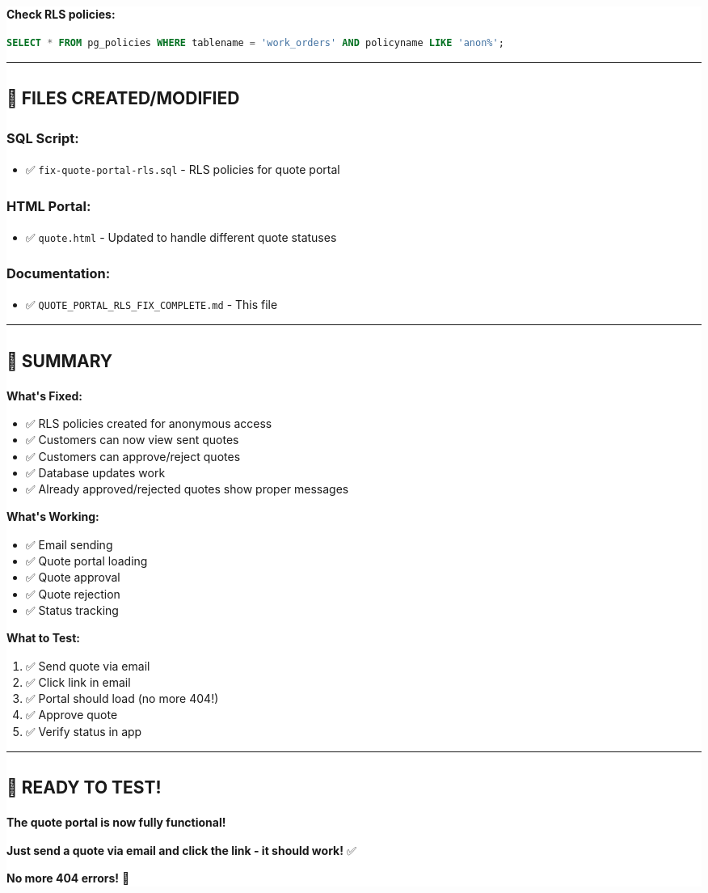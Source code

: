 **Check RLS policies:**
```sql
SELECT * FROM pg_policies WHERE tablename = 'work_orders' AND policyname LIKE 'anon%';
```

---

## 📁 FILES CREATED/MODIFIED

### SQL Script:
- ✅ `fix-quote-portal-rls.sql` - RLS policies for quote portal

### HTML Portal:
- ✅ `quote.html` - Updated to handle different quote statuses

### Documentation:
- ✅ `QUOTE_PORTAL_RLS_FIX_COMPLETE.md` - This file

---

## 🎉 SUMMARY

**What's Fixed:**
- ✅ RLS policies created for anonymous access
- ✅ Customers can now view sent quotes
- ✅ Customers can approve/reject quotes
- ✅ Database updates work
- ✅ Already approved/rejected quotes show proper messages

**What's Working:**
- ✅ Email sending
- ✅ Quote portal loading
- ✅ Quote approval
- ✅ Quote rejection
- ✅ Status tracking

**What to Test:**
1. ✅ Send quote via email
2. ✅ Click link in email
3. ✅ Portal should load (no more 404!)
4. ✅ Approve quote
5. ✅ Verify status in app

---

## 🚀 READY TO TEST!

**The quote portal is now fully functional!**

**Just send a quote via email and click the link - it should work!** ✅

**No more 404 errors!** 🎉


